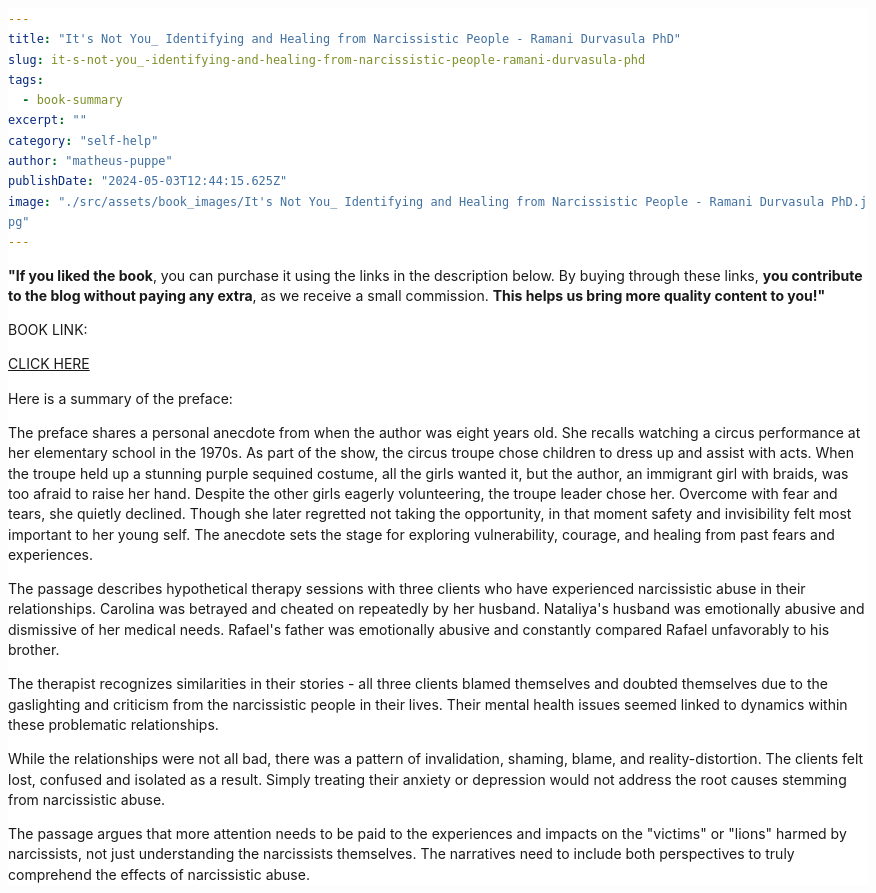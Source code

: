 ```yaml
---
title: "It's Not You_ Identifying and Healing from Narcissistic People - Ramani Durvasula PhD"
slug: it-s-not-you_-identifying-and-healing-from-narcissistic-people-ramani-durvasula-phd
tags: 
  - book-summary
excerpt: ""
category: "self-help"
author: "matheus-puppe"
publishDate: "2024-05-03T12:44:15.625Z"
image: "./src/assets/book_images/It's Not You_ Identifying and Healing from Narcissistic People - Ramani Durvasula PhD.jpg"
---
```


**"If you liked the book**, you can purchase it using the links in the description below. By buying through these links, **you contribute to the blog without paying any extra**, as we receive a small commission. **This helps us bring more quality content to you!"**

BOOK LINK:

[CLICK HERE](https://www.amazon.com/gp/search?ie=UTF8&tag=matheuspupp0a-20&linkCode=ur2&linkId=4410b525877ab397377c2b5e60711c1a&camp=1789&creative=9325&index=books&keywords=it-s-not-you_-identifying-and-healing-from-narcissistic-people-ramani-durvasula-phd)



 Here is a summary of the preface:

The preface shares a personal anecdote from when the author was eight years old. She recalls watching a circus performance at her elementary school in the 1970s. As part of the show, the circus troupe chose children to dress up and assist with acts. When the troupe held up a stunning purple sequined costume, all the girls wanted it, but the author, an immigrant girl with braids, was too afraid to raise her hand. Despite the other girls eagerly volunteering, the troupe leader chose her. Overcome with fear and tears, she quietly declined. Though she later regretted not taking the opportunity, in that moment safety and invisibility felt most important to her young self. The anecdote sets the stage for exploring vulnerability, courage, and healing from past fears and experiences.

 

The passage describes hypothetical therapy sessions with three clients who have experienced narcissistic abuse in their relationships. Carolina was betrayed and cheated on repeatedly by her husband. Nataliya's husband was emotionally abusive and dismissive of her medical needs. Rafael's father was emotionally abusive and constantly compared Rafael unfavorably to his brother. 

The therapist recognizes similarities in their stories - all three clients blamed themselves and doubted themselves due to the gaslighting and criticism from the narcissistic people in their lives. Their mental health issues seemed linked to dynamics within these problematic relationships. 

While the relationships were not all bad, there was a pattern of invalidation, shaming, blame, and reality-distortion. The clients felt lost, confused and isolated as a result. Simply treating their anxiety or depression would not address the root causes stemming from narcissistic abuse. 

The passage argues that more attention needs to be paid to the experiences and impacts on the "victims" or "lions" harmed by narcissists, not just understanding the narcissists themselves. The narratives need to include both perspectives to truly comprehend the effects of narcissistic abuse.
